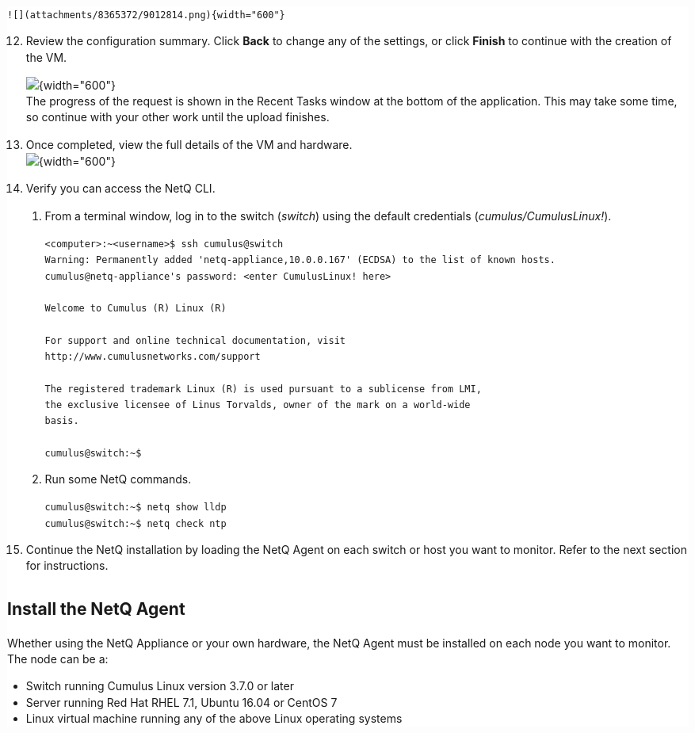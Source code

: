     ![](attachments/8365372/9012814.png){width="600"}
12. Review the configuration summary. Click **Back** to change any of
    the settings, or click **Finish** to continue with the creation of
    the VM.  
      
    ![](attachments/8365372/9012815.png){width="600"}  
    The progress of the request is shown in the Recent Tasks window at
    the bottom of the application. This may take some time, so continue
    with your other work until the upload finishes.
13. Once completed, view the full details of the VM and hardware.  
    ![](attachments/8365372/9012819.png){width="600"}
14. Verify you can access the NetQ CLI. 

    1.  From a terminal window, log in to the switch (*switch*) using
        the default credentials (*cumulus/CumulusLinux!*).

        ``` plain
        <computer>:~<username>$ ssh cumulus@switch
        Warning: Permanently added 'netq-appliance,10.0.0.167' (ECDSA) to the list of known hosts.
        cumulus@netq-appliance's password: <enter CumulusLinux! here>

        Welcome to Cumulus (R) Linux (R)

        For support and online technical documentation, visit
        http://www.cumulusnetworks.com/support

        The registered trademark Linux (R) is used pursuant to a sublicense from LMI,
        the exclusive licensee of Linus Torvalds, owner of the mark on a world-wide
        basis.

        cumulus@switch:~$ 
        ```

    2.  Run some NetQ commands.

        ``` plain
        cumulus@switch:~$ netq show lldp
        cumulus@switch:~$ netq check ntp
        ```

15. Continue the NetQ installation by loading the NetQ Agent on each
    switch or host you want to monitor. Refer to the next section for
    instructions.

## Install the NetQ Agent

Whether using the NetQ Appliance or your own hardware, the NetQ Agent
must be installed on each node you want to monitor.  The node can be a:

-   Switch running Cumulus Linux version 3.7.0 or later
-   Server running Red Hat RHEL 7.1, Ubuntu 16.04 or CentOS 7
-   Linux virtual machine running any of the above Linux operating
    systems
